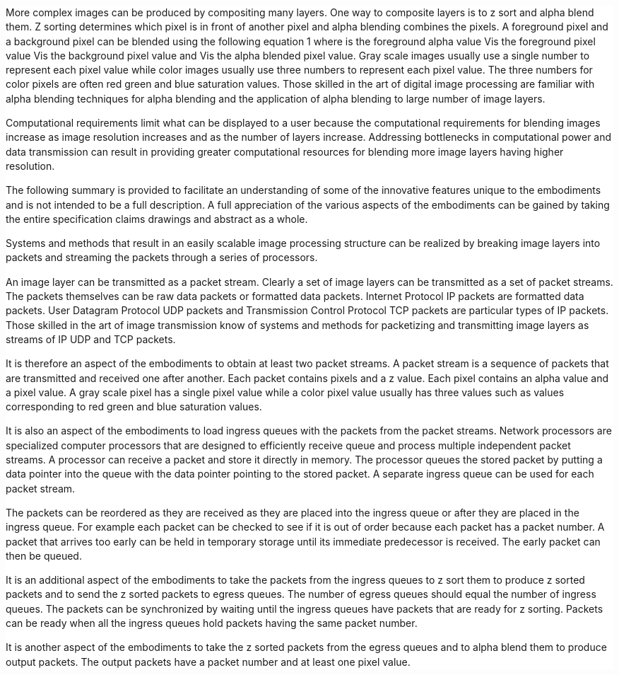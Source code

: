 More complex images can be produced by compositing many layers. One way to composite layers is to z sort and alpha blend them. Z sorting determines which pixel is in front of another pixel and alpha blending combines the pixels. A foreground pixel and a background pixel can be blended using the following equation 1 where is the foreground alpha value Vis the foreground pixel value Vis the background pixel value and Vis the alpha blended pixel value. Gray scale images usually use a single number to represent each pixel value while color images usually use three numbers to represent each pixel value. The three numbers for color pixels are often red green and blue saturation values. Those skilled in the art of digital image processing are familiar with alpha blending techniques for alpha blending and the application of alpha blending to large number of image layers.

Computational requirements limit what can be displayed to a user because the computational requirements for blending images increase as image resolution increases and as the number of layers increase. Addressing bottlenecks in computational power and data transmission can result in providing greater computational resources for blending more image layers having higher resolution.

The following summary is provided to facilitate an understanding of some of the innovative features unique to the embodiments and is not intended to be a full description. A full appreciation of the various aspects of the embodiments can be gained by taking the entire specification claims drawings and abstract as a whole.

Systems and methods that result in an easily scalable image processing structure can be realized by breaking image layers into packets and streaming the packets through a series of processors.

An image layer can be transmitted as a packet stream. Clearly a set of image layers can be transmitted as a set of packet streams. The packets themselves can be raw data packets or formatted data packets. Internet Protocol IP packets are formatted data packets. User Datagram Protocol UDP packets and Transmission Control Protocol TCP packets are particular types of IP packets. Those skilled in the art of image transmission know of systems and methods for packetizing and transmitting image layers as streams of IP UDP and TCP packets.

It is therefore an aspect of the embodiments to obtain at least two packet streams. A packet stream is a sequence of packets that are transmitted and received one after another. Each packet contains pixels and a z value. Each pixel contains an alpha value and a pixel value. A gray scale pixel has a single pixel value while a color pixel value usually has three values such as values corresponding to red green and blue saturation values.

It is also an aspect of the embodiments to load ingress queues with the packets from the packet streams. Network processors are specialized computer processors that are designed to efficiently receive queue and process multiple independent packet streams. A processor can receive a packet and store it directly in memory. The processor queues the stored packet by putting a data pointer into the queue with the data pointer pointing to the stored packet. A separate ingress queue can be used for each packet stream.

The packets can be reordered as they are received as they are placed into the ingress queue or after they are placed in the ingress queue. For example each packet can be checked to see if it is out of order because each packet has a packet number. A packet that arrives too early can be held in temporary storage until its immediate predecessor is received. The early packet can then be queued.

It is an additional aspect of the embodiments to take the packets from the ingress queues to z sort them to produce z sorted packets and to send the z sorted packets to egress queues. The number of egress queues should equal the number of ingress queues. The packets can be synchronized by waiting until the ingress queues have packets that are ready for z sorting. Packets can be ready when all the ingress queues hold packets having the same packet number.

It is another aspect of the embodiments to take the z sorted packets from the egress queues and to alpha blend them to produce output packets. The output packets have a packet number and at least one pixel value.
